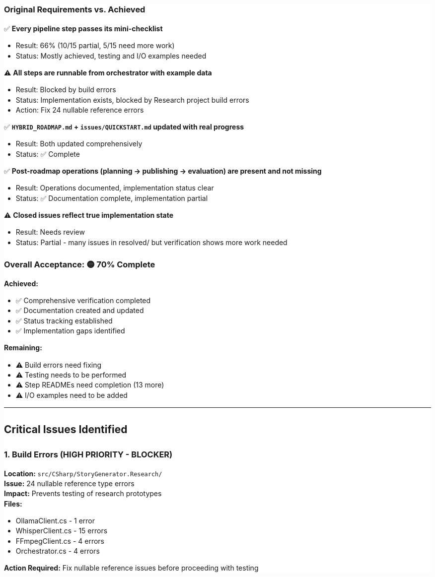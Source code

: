 ### Original Requirements vs. Achieved

✅ **Every pipeline step passes its mini-checklist**
- Result: 66% (10/15 partial, 5/15 need more work)
- Status: Mostly achieved, testing and I/O examples needed

⚠️ **All steps are runnable from orchestrator with example data**
- Result: Blocked by build errors
- Status: Implementation exists, blocked by Research project build errors
- Action: Fix 24 nullable reference errors

✅ **`HYBRID_ROADMAP.md` + `issues/QUICKSTART.md` updated with real progress**
- Result: Both updated comprehensively
- Status: ✅ Complete

✅ **Post-roadmap operations (planning → publishing → evaluation) are present and not missing**
- Result: Operations documented, implementation status clear
- Status: ✅ Documentation complete, implementation partial

⚠️ **Closed issues reflect true implementation state**
- Result: Needs review
- Status: Partial - many issues in resolved/ but verification shows more work needed

### Overall Acceptance: 🟡 70% Complete

**Achieved:**
- ✅ Comprehensive verification completed
- ✅ Documentation created and updated
- ✅ Status tracking established
- ✅ Implementation gaps identified

**Remaining:**
- ⚠️ Build errors need fixing
- ⚠️ Testing needs to be performed
- ⚠️ Step READMEs need completion (13 more)
- ⚠️ I/O examples need to be added

---

## Critical Issues Identified

### 1. Build Errors (HIGH PRIORITY - BLOCKER)
**Location:** `src/CSharp/StoryGenerator.Research/`  
**Issue:** 24 nullable reference type errors  
**Impact:** Prevents testing of research prototypes  
**Files:**
- OllamaClient.cs - 1 error
- WhisperClient.cs - 15 errors
- FFmpegClient.cs - 4 errors
- Orchestrator.cs - 4 errors

**Action Required:** Fix nullable reference issues before proceeding with testing
